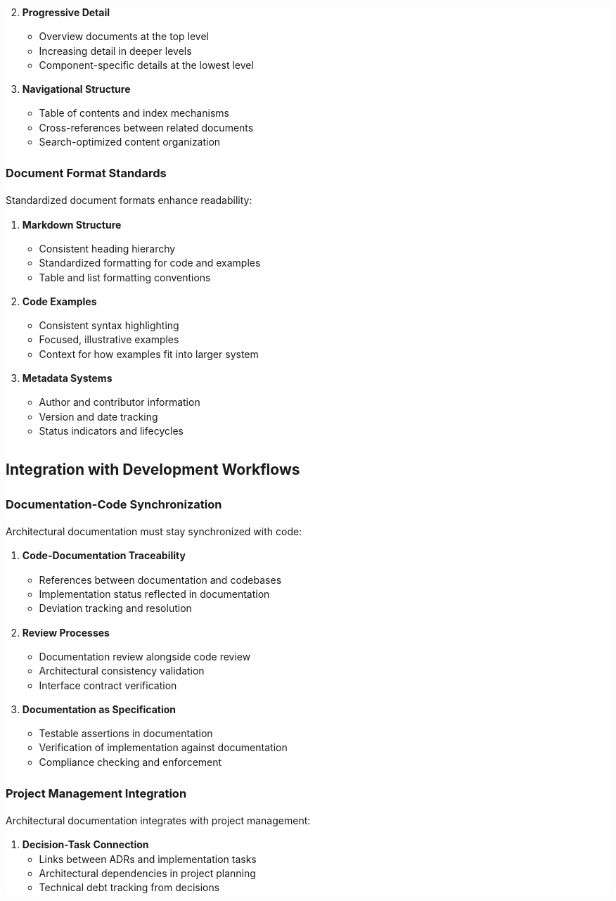 2. **Progressive Detail**
   - Overview documents at the top level
   - Increasing detail in deeper levels
   - Component-specific details at the lowest level

3. **Navigational Structure**
   - Table of contents and index mechanisms
   - Cross-references between related documents
   - Search-optimized content organization

### Document Format Standards

Standardized document formats enhance readability:

1. **Markdown Structure**
   - Consistent heading hierarchy
   - Standardized formatting for code and examples
   - Table and list formatting conventions

2. **Code Examples**
   - Consistent syntax highlighting
   - Focused, illustrative examples
   - Context for how examples fit into larger system

3. **Metadata Systems**
   - Author and contributor information
   - Version and date tracking
   - Status indicators and lifecycles

## Integration with Development Workflows

### Documentation-Code Synchronization

Architectural documentation must stay synchronized with code:

1. **Code-Documentation Traceability**
   - References between documentation and codebases
   - Implementation status reflected in documentation
   - Deviation tracking and resolution

2. **Review Processes**
   - Documentation review alongside code review
   - Architectural consistency validation
   - Interface contract verification

3. **Documentation as Specification**
   - Testable assertions in documentation
   - Verification of implementation against documentation
   - Compliance checking and enforcement

### Project Management Integration

Architectural documentation integrates with project management:

1. **Decision-Task Connection**
   - Links between ADRs and implementation tasks
   - Architectural dependencies in project planning
   - Technical debt tracking from decisions
